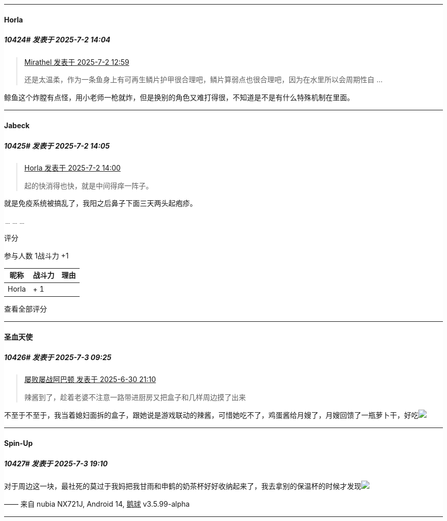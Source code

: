 *****

####  Horla  
##### 10424#       发表于 2025-7-2 14:04

<blockquote><a href="httphttps://stage1st.com/2b/forum.php?mod=redirect&amp;goto=findpost&amp;pid=68033759&amp;ptid=2192892" target="_blank">Mirathel 发表于 2025-7-2 12:59</a>

还是太温柔，作为一条鱼身上有可再生鳞片护甲很合理吧，鳞片算弱点也很合理吧，因为在水里所以会周期性自 ...</blockquote>
鲸鱼这个炸膛有点怪，用小老师一枪就炸，但是换别的角色又难打得很，不知道是不是有什么特殊机制在里面。

*****

####  Jabeck  
##### 10425#       发表于 2025-7-2 14:05

<blockquote><a href="httphttps://stage1st.com/2b/forum.php?mod=redirect&amp;goto=findpost&amp;pid=68034050&amp;ptid=2192892" target="_blank">Horla 发表于 2025-7-2 14:00</a>

起的快消得也快，就是中间得痒一阵子。</blockquote>
就是免疫系统被搞乱了，我阳之后鼻子下面三天两头起疱疹。

﹍﹍﹍

评分

 参与人数 1战斗力 +1

|昵称|战斗力|理由|
|----|---|---|
| Horla| + 1||

查看全部评分

*****

####  圣血天使  
##### 10426#       发表于 2025-7-3 09:25

<blockquote><a href="httphttps://stage1st.com/2b/forum.php?mod=redirect&amp;goto=findpost&amp;pid=68025089&amp;ptid=2192892" target="_blank">屡败屡战阿巴顿 发表于 2025-6-30 21:10</a>

辣酱到了，趁着老婆不注意一路带进厨房又把盒子和几样周边摸了出来</blockquote>
不至于不至于，我当着媳妇面拆的盒子，跟她说是游戏联动的辣酱，可惜她吃不了，鸡蛋酱给月嫂了，月嫂回馈了一瓶萝卜干，好吃<img src="https://static.stage1st.com/image/smiley/face2017/037.png" referrerpolicy="no-referrer">

*****

####  Spin-Up  
##### 10427#       发表于 2025-7-3 19:10

对于周边这一块，最社死的莫过于我妈把我甘雨和申鹤的奶茶杯好好收纳起来了，我去拿别的保温杯的时候才发现<img src="https://static.stage1st.com/image/smiley/face2017/121.png" referrerpolicy="no-referrer">

—— 来自 nubia NX721J, Android 14, [鹅球](https://www.pgyer.com/xfPejhuq) v3.5.99-alpha

*****

